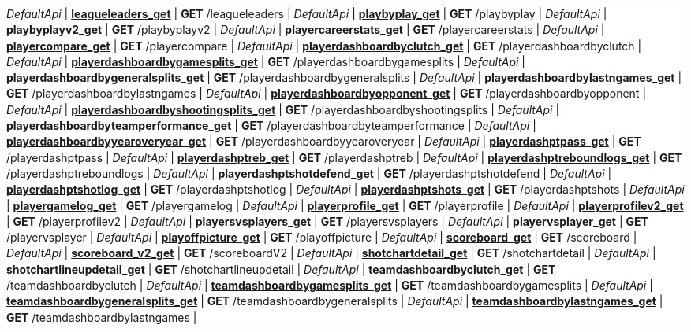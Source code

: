 *DefaultApi* | [**leagueleaders_get**](docs/DefaultApi.md#leagueleaders_get) | **GET** /leagueleaders | 
*DefaultApi* | [**playbyplay_get**](docs/DefaultApi.md#playbyplay_get) | **GET** /playbyplay | 
*DefaultApi* | [**playbyplayv2_get**](docs/DefaultApi.md#playbyplayv2_get) | **GET** /playbyplayv2 | 
*DefaultApi* | [**playercareerstats_get**](docs/DefaultApi.md#playercareerstats_get) | **GET** /playercareerstats | 
*DefaultApi* | [**playercompare_get**](docs/DefaultApi.md#playercompare_get) | **GET** /playercompare | 
*DefaultApi* | [**playerdashboardbyclutch_get**](docs/DefaultApi.md#playerdashboardbyclutch_get) | **GET** /playerdashboardbyclutch | 
*DefaultApi* | [**playerdashboardbygamesplits_get**](docs/DefaultApi.md#playerdashboardbygamesplits_get) | **GET** /playerdashboardbygamesplits | 
*DefaultApi* | [**playerdashboardbygeneralsplits_get**](docs/DefaultApi.md#playerdashboardbygeneralsplits_get) | **GET** /playerdashboardbygeneralsplits | 
*DefaultApi* | [**playerdashboardbylastngames_get**](docs/DefaultApi.md#playerdashboardbylastngames_get) | **GET** /playerdashboardbylastngames | 
*DefaultApi* | [**playerdashboardbyopponent_get**](docs/DefaultApi.md#playerdashboardbyopponent_get) | **GET** /playerdashboardbyopponent | 
*DefaultApi* | [**playerdashboardbyshootingsplits_get**](docs/DefaultApi.md#playerdashboardbyshootingsplits_get) | **GET** /playerdashboardbyshootingsplits | 
*DefaultApi* | [**playerdashboardbyteamperformance_get**](docs/DefaultApi.md#playerdashboardbyteamperformance_get) | **GET** /playerdashboardbyteamperformance | 
*DefaultApi* | [**playerdashboardbyyearoveryear_get**](docs/DefaultApi.md#playerdashboardbyyearoveryear_get) | **GET** /playerdashboardbyyearoveryear | 
*DefaultApi* | [**playerdashptpass_get**](docs/DefaultApi.md#playerdashptpass_get) | **GET** /playerdashptpass | 
*DefaultApi* | [**playerdashptreb_get**](docs/DefaultApi.md#playerdashptreb_get) | **GET** /playerdashptreb | 
*DefaultApi* | [**playerdashptreboundlogs_get**](docs/DefaultApi.md#playerdashptreboundlogs_get) | **GET** /playerdashptreboundlogs | 
*DefaultApi* | [**playerdashptshotdefend_get**](docs/DefaultApi.md#playerdashptshotdefend_get) | **GET** /playerdashptshotdefend | 
*DefaultApi* | [**playerdashptshotlog_get**](docs/DefaultApi.md#playerdashptshotlog_get) | **GET** /playerdashptshotlog | 
*DefaultApi* | [**playerdashptshots_get**](docs/DefaultApi.md#playerdashptshots_get) | **GET** /playerdashptshots | 
*DefaultApi* | [**playergamelog_get**](docs/DefaultApi.md#playergamelog_get) | **GET** /playergamelog | 
*DefaultApi* | [**playerprofile_get**](docs/DefaultApi.md#playerprofile_get) | **GET** /playerprofile | 
*DefaultApi* | [**playerprofilev2_get**](docs/DefaultApi.md#playerprofilev2_get) | **GET** /playerprofilev2 | 
*DefaultApi* | [**playersvsplayers_get**](docs/DefaultApi.md#playersvsplayers_get) | **GET** /playersvsplayers | 
*DefaultApi* | [**playervsplayer_get**](docs/DefaultApi.md#playervsplayer_get) | **GET** /playervsplayer | 
*DefaultApi* | [**playoffpicture_get**](docs/DefaultApi.md#playoffpicture_get) | **GET** /playoffpicture | 
*DefaultApi* | [**scoreboard_get**](docs/DefaultApi.md#scoreboard_get) | **GET** /scoreboard | 
*DefaultApi* | [**scoreboard_v2_get**](docs/DefaultApi.md#scoreboard_v2_get) | **GET** /scoreboardV2 | 
*DefaultApi* | [**shotchartdetail_get**](docs/DefaultApi.md#shotchartdetail_get) | **GET** /shotchartdetail | 
*DefaultApi* | [**shotchartlineupdetail_get**](docs/DefaultApi.md#shotchartlineupdetail_get) | **GET** /shotchartlineupdetail | 
*DefaultApi* | [**teamdashboardbyclutch_get**](docs/DefaultApi.md#teamdashboardbyclutch_get) | **GET** /teamdashboardbyclutch | 
*DefaultApi* | [**teamdashboardbygamesplits_get**](docs/DefaultApi.md#teamdashboardbygamesplits_get) | **GET** /teamdashboardbygamesplits | 
*DefaultApi* | [**teamdashboardbygeneralsplits_get**](docs/DefaultApi.md#teamdashboardbygeneralsplits_get) | **GET** /teamdashboardbygeneralsplits | 
*DefaultApi* | [**teamdashboardbylastngames_get**](docs/DefaultApi.md#teamdashboardbylastngames_get) | **GET** /teamdashboardbylastngames | 